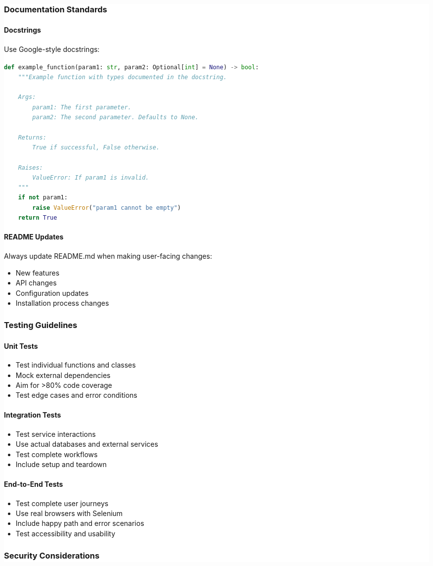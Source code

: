 ### Documentation Standards

#### Docstrings
Use Google-style docstrings:
```python
def example_function(param1: str, param2: Optional[int] = None) -> bool:
    """Example function with types documented in the docstring.

    Args:
        param1: The first parameter.
        param2: The second parameter. Defaults to None.

    Returns:
        True if successful, False otherwise.

    Raises:
        ValueError: If param1 is invalid.
    """
    if not param1:
        raise ValueError("param1 cannot be empty")
    return True
```

#### README Updates
Always update README.md when making user-facing changes:
- New features
- API changes
- Configuration updates
- Installation process changes

### Testing Guidelines

#### Unit Tests
- Test individual functions and classes
- Mock external dependencies
- Aim for >80% code coverage
- Test edge cases and error conditions

#### Integration Tests
- Test service interactions
- Use actual databases and external services
- Test complete workflows
- Include setup and teardown

#### End-to-End Tests
- Test complete user journeys
- Use real browsers with Selenium
- Include happy path and error scenarios
- Test accessibility and usability

### Security Considerations
